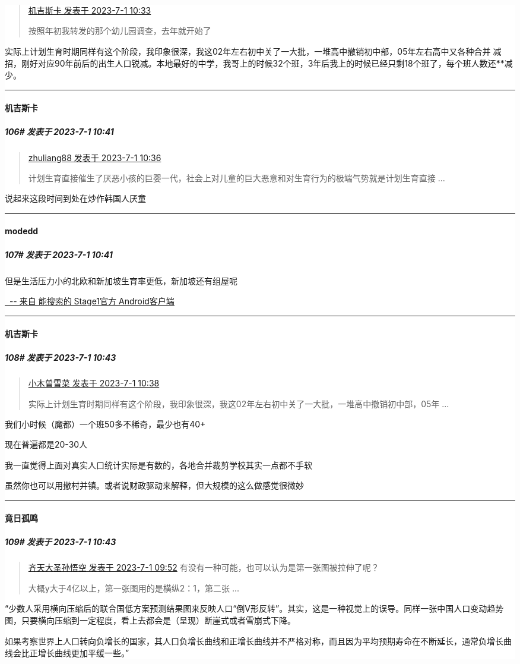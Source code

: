 <blockquote><a href="httphttps://bbs.saraba1st.com/2b/forum.php?mod=redirect&amp;goto=findpost&amp;pid=61501605&amp;ptid=2142463" target="_blank">机吉斯卡 发表于 2023-7-1 10:33</a>

按照年初我转发的那个幼儿园调查，去年就开始了</blockquote>
实际上计划生育时期同样有这个阶段，我印象很深，我这02年左右初中关了一大批，一堆高中撤销初中部，05年左右高中又各种合并 减招，刚好对应90年前后的出生人口锐减。本地最好的中学，我哥上的时候32个班，3年后我上的时候已经只剩18个班了，每个班人数还**减少。

*****

####  机吉斯卡  
##### 106#       发表于 2023-7-1 10:41

<blockquote><a href="httphttps://bbs.saraba1st.com/2b/forum.php?mod=redirect&amp;goto=findpost&amp;pid=61501644&amp;ptid=2142463" target="_blank">zhuliang88 发表于 2023-7-1 10:36</a>

计划生育直接催生了厌恶小孩的巨婴一代，社会上对儿童的巨大恶意和对生育行为的极端气势就是计划生育直接 ...</blockquote>
说起来这段时间到处在炒作韩国人厌童

*****

####  modedd  
##### 107#       发表于 2023-7-1 10:41

但是生活压力小的北欧和新加坡生育率更低，新加坡还有组屋呢

[  -- 来自 能搜索的 Stage1官方 Android客户端](https://www.coolapk.com/apk/140634)

*****

####  机吉斯卡  
##### 108#       发表于 2023-7-1 10:43

<blockquote><a href="httphttps://bbs.saraba1st.com/2b/forum.php?mod=redirect&amp;goto=findpost&amp;pid=61501661&amp;ptid=2142463" target="_blank">小木曽雪菜 发表于 2023-7-1 10:38</a>

实际上计划生育时期同样有这个阶段，我印象很深，我这02年左右初中关了一大批，一堆高中撤销初中部，05年 ...</blockquote>
我们小时候（魔都）一个班50多不稀奇，最少也有40+

现在普遍都是20-30人

我一直觉得上面对真实人口统计实际是有数的，各地合并裁剪学校其实一点都不手软

虽然你也可以用撤村并镇。或者说财政驱动来解释，但大规模的这么做感觉很微妙

*****

####  竟日孤鸣  
##### 109#       发表于 2023-7-1 10:43

<blockquote><a href="httphttps://bbs.saraba1st.com/2b/forum.php?mod=redirect&amp;goto=findpost&amp;pid=61501212&amp;ptid=2142463" target="_blank">齐天大圣孙悟空 发表于 2023-7-1 09:52</a>
有没有一种可能，也可以认为是第一张图被拉伸了呢？

大概y大于4亿以上，第一张图用的是横纵2：1，第二张 ...</blockquote>
“少数人采用横向压缩后的联合国低方案预测结果图来反映人口“倒V形反转”。其实，这是一种视觉上的误导。同样一张中国人口变动趋势图，只要横向压缩到一定程度，看上去都会是（呈现）断崖式或者雪崩式下降。

如果考察世界上人口转向负增长的国家，其人口负增长曲线和正增长曲线并不严格对称，而且因为平均预期寿命在不断延长，通常负增长曲线会比正增长曲线更加平缓一些。”
